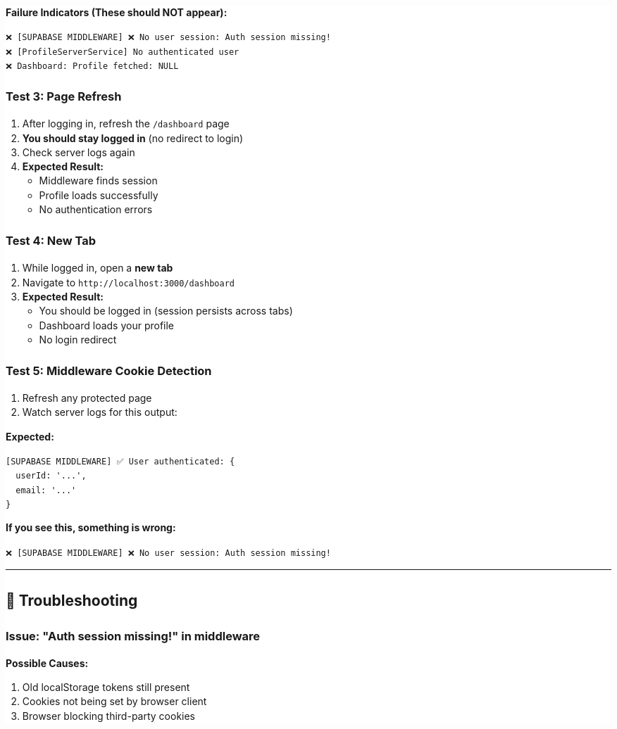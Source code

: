 **Failure Indicators (These should NOT appear):**
```
❌ [SUPABASE MIDDLEWARE] ❌ No user session: Auth session missing!
❌ [ProfileServerService] No authenticated user
❌ Dashboard: Profile fetched: NULL
```

### Test 3: Page Refresh

1. After logging in, refresh the `/dashboard` page
2. **You should stay logged in** (no redirect to login)
3. Check server logs again
4. **Expected Result:**
   - Middleware finds session
   - Profile loads successfully
   - No authentication errors

### Test 4: New Tab

1. While logged in, open a **new tab**
2. Navigate to `http://localhost:3000/dashboard`
3. **Expected Result:**
   - You should be logged in (session persists across tabs)
   - Dashboard loads your profile
   - No login redirect

### Test 5: Middleware Cookie Detection

1. Refresh any protected page
2. Watch server logs for this output:

**Expected:**
```
[SUPABASE MIDDLEWARE] ✅ User authenticated: {
  userId: '...',
  email: '...'
}
```

**If you see this, something is wrong:**
```
❌ [SUPABASE MIDDLEWARE] ❌ No user session: Auth session missing!
```

---

## 🐛 Troubleshooting

### Issue: "Auth session missing!" in middleware

**Possible Causes:**
1. Old localStorage tokens still present
2. Cookies not being set by browser client
3. Browser blocking third-party cookies
